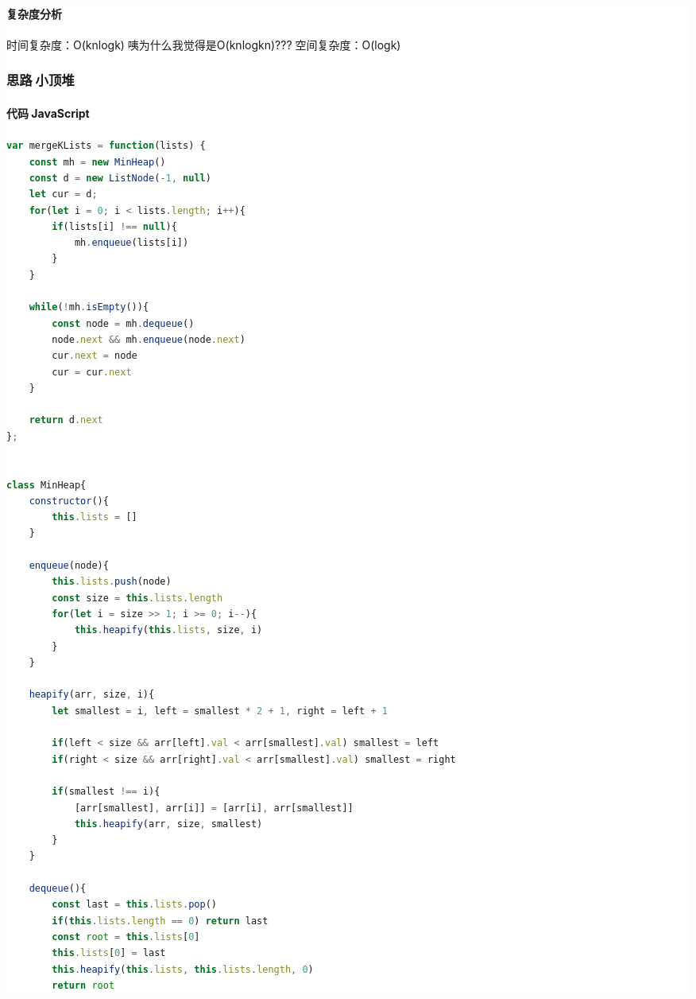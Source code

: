 #### 复杂度分析
时间复杂度：O(knlogk) 咦为什么我觉得是O(knlogkn)???
空间复杂度：O(logk)



### 思路 小顶堆

#### 代码 JavaScript

```JavaScript
var mergeKLists = function(lists) {
    const mh = new MinHeap()
    const d = new ListNode(-1, null)
    let cur = d;
    for(let i = 0; i < lists.length; i++){
        if(lists[i] !== null){
            mh.enqueue(lists[i])
        }
    }

    while(!mh.isEmpty()){
        const node = mh.dequeue()
        node.next && mh.enqueue(node.next)
        cur.next = node
        cur = cur.next
    }

    return d.next
};


class MinHeap{
    constructor(){
        this.lists = []
    }

    enqueue(node){
        this.lists.push(node)
        const size = this.lists.length
        for(let i = size >> 1; i >= 0; i--){
            this.heapify(this.lists, size, i)
        }
    }

    heapify(arr, size, i){
        let smallest = i, left = smallest * 2 + 1, right = left + 1

        if(left < size && arr[left].val < arr[smallest].val) smallest = left
        if(right < size && arr[right].val < arr[smallest].val) smallest = right

        if(smallest !== i){
            [arr[smallest], arr[i]] = [arr[i], arr[smallest]]
            this.heapify(arr, size, smallest)
        }
    }

    dequeue(){
        const last = this.lists.pop()
        if(this.lists.length == 0) return last
        const root = this.lists[0]
        this.lists[0] = last
        this.heapify(this.lists, this.lists.length, 0)
        return root
```